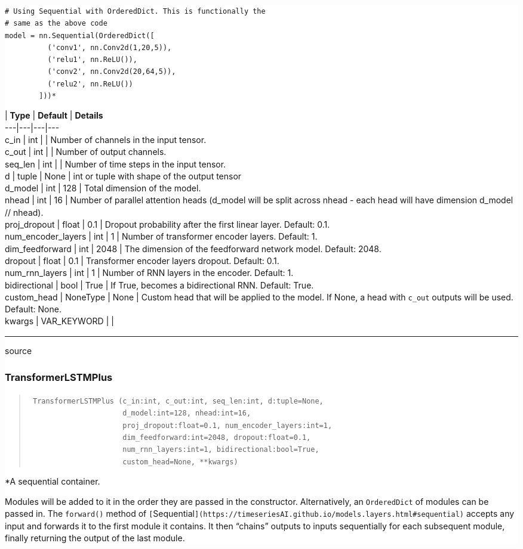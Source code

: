     # Using Sequential with OrderedDict. This is functionally the
    # same as the above code
    model = nn.Sequential(OrderedDict([
              ('conv1', nn.Conv2d(1,20,5)),
              ('relu1', nn.ReLU()),
              ('conv2', nn.Conv2d(20,64,5)),
              ('relu2', nn.ReLU())
            ]))*

| **Type** | **Default** | **Details**  
---|---|---|---  
c_in | int |  | Number of channels in the input tensor.  
c_out | int |  | Number of output channels.  
seq_len | int |  | Number of time steps in the input tensor.  
d | tuple | None | int or tuple with shape of the output tensor  
d_model | int | 128 | Total dimension of the model.  
nhead | int | 16 | Number of parallel attention heads (d_model will be split across nhead - each head will have dimension d_model // nhead).  
proj_dropout | float | 0.1 | Dropout probability after the first linear layer. Default: 0.1.  
num_encoder_layers | int | 1 | Number of transformer encoder layers. Default: 1.  
dim_feedforward | int | 2048 | The dimension of the feedforward network model. Default: 2048.  
dropout | float | 0.1 | Transformer encoder layers dropout. Default: 0.1.  
num_rnn_layers | int | 1 | Number of RNN layers in the encoder. Default: 1.  
bidirectional | bool | True | If True, becomes a bidirectional RNN. Default: True.  
custom_head | NoneType | None | Custom head that will be applied to the model. If None, a head with `c_out` outputs will be used. Default: None.  
kwargs | VAR_KEYWORD |  |   
  
* * *

source

### TransformerLSTMPlus

> 
>      TransformerLSTMPlus (c_in:int, c_out:int, seq_len:int, d:tuple=None,
>                           d_model:int=128, nhead:int=16,
>                           proj_dropout:float=0.1, num_encoder_layers:int=1,
>                           dim_feedforward:int=2048, dropout:float=0.1,
>                           num_rnn_layers:int=1, bidirectional:bool=True,
>                           custom_head=None, **kwargs)

*A sequential container.

Modules will be added to it in the order they are passed in the constructor. Alternatively, an `OrderedDict` of modules can be passed in. The `forward()` method of `[`Sequential`](https://timeseriesAI.github.io/models.layers.html#sequential)` accepts any input and forwards it to the first module it contains. It then “chains” outputs to inputs sequentially for each subsequent module, finally returning the output of the last module.

